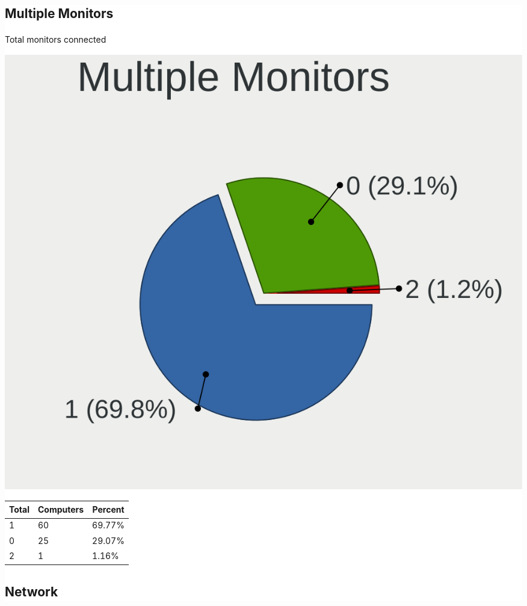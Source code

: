 Multiple Monitors
-----------------

Total monitors connected

![Multiple Monitors](./All/images/pie_chart_bsd/mon_total.svg)


| Total | Computers | Percent |
|-------|-----------|---------|
| 1     | 60        | 69.77%  |
| 0     | 25        | 29.07%  |
| 2     | 1         | 1.16%   |

Network
-------
